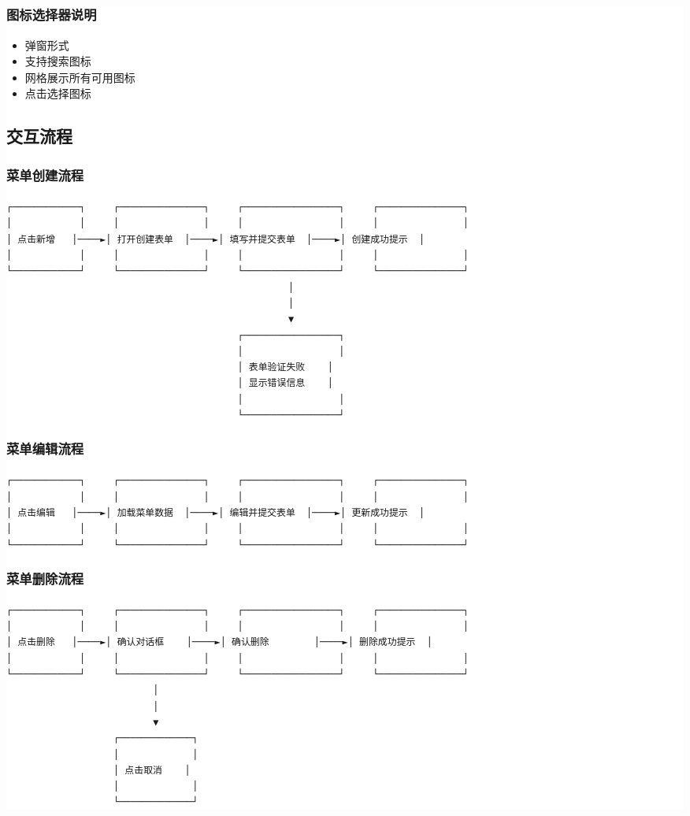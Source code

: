 ### 图标选择器说明

- 弹窗形式
- 支持搜索图标
- 网格展示所有可用图标
- 点击选择图标

## 交互流程

### 菜单创建流程

```
┌────────────┐     ┌───────────────┐     ┌─────────────────┐     ┌───────────────┐
│            │     │               │     │                 │     │               │
│ 点击新增   │────►│ 打开创建表单  │────►│ 填写并提交表单  │────►│ 创建成功提示  │
│            │     │               │     │                 │     │               │
└────────────┘     └───────────────┘     └─────────────────┘     └───────────────┘
                                                  │
                                                  │
                                                  ▼
                                         ┌─────────────────┐
                                         │                 │
                                         │ 表单验证失败    │
                                         │ 显示错误信息    │
                                         │                 │
                                         └─────────────────┘
```

### 菜单编辑流程

```
┌────────────┐     ┌───────────────┐     ┌─────────────────┐     ┌───────────────┐
│            │     │               │     │                 │     │               │
│ 点击编辑   │────►│ 加载菜单数据  │────►│ 编辑并提交表单  │────►│ 更新成功提示  │
│            │     │               │     │                 │     │               │
└────────────┘     └───────────────┘     └─────────────────┘     └───────────────┘
```

### 菜单删除流程

```
┌────────────┐     ┌───────────────┐     ┌─────────────────┐     ┌───────────────┐
│            │     │               │     │                 │     │               │
│ 点击删除   │────►│ 确认对话框    │────►│ 确认删除        │────►│ 删除成功提示  │
│            │     │               │     │                 │     │               │
└────────────┘     └───────────────┘     └─────────────────┘     └───────────────┘
                          │
                          │
                          ▼
                   ┌─────────────┐
                   │             │
                   │ 点击取消    │
                   │             │
                   └─────────────┘
```

